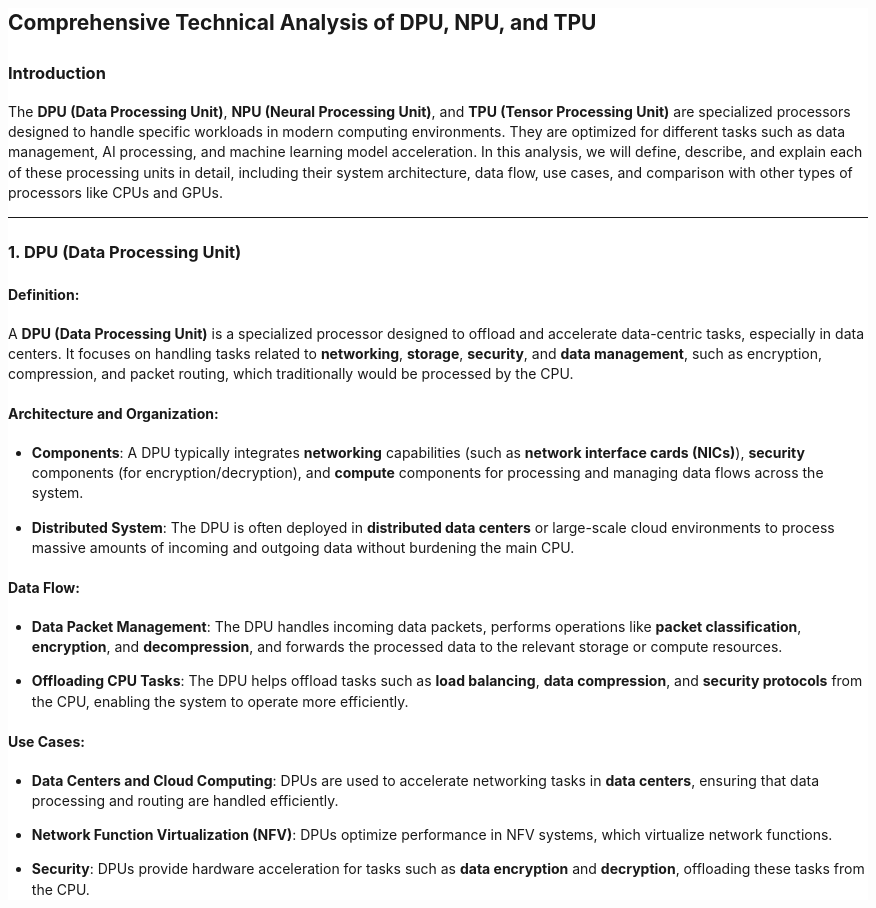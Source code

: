 

## **Comprehensive Technical Analysis of DPU, NPU, and TPU**

### **Introduction**

The **DPU (Data Processing Unit)**, **NPU (Neural Processing Unit)**, and **TPU (Tensor Processing Unit)** are specialized processors designed to handle specific workloads in modern computing environments. They are optimized for different tasks such as data management, AI processing, and machine learning model acceleration. In this analysis, we will define, describe, and explain each of these processing units in detail, including their system architecture, data flow, use cases, and comparison with other types of processors like CPUs and GPUs.

---

### **1. DPU (Data Processing Unit)**

#### **Definition**:

A **DPU (Data Processing Unit)** is a specialized processor designed to offload and accelerate data-centric tasks, especially in data centers. It focuses on handling tasks related to **networking**, **storage**, **security**, and **data management**, such as encryption, compression, and packet routing, which traditionally would be processed by the CPU.

#### **Architecture and Organization**:

- **Components**: A DPU typically integrates **networking** capabilities (such as **network interface cards (NICs)**), **security** components (for encryption/decryption), and **compute** components for processing and managing data flows across the system.
    
- **Distributed System**: The DPU is often deployed in **distributed data centers** or large-scale cloud environments to process massive amounts of incoming and outgoing data without burdening the main CPU.
    

#### **Data Flow**:

- **Data Packet Management**: The DPU handles incoming data packets, performs operations like **packet classification**, **encryption**, and **decompression**, and forwards the processed data to the relevant storage or compute resources.
    
- **Offloading CPU Tasks**: The DPU helps offload tasks such as **load balancing**, **data compression**, and **security protocols** from the CPU, enabling the system to operate more efficiently.
    

#### **Use Cases**:

- **Data Centers and Cloud Computing**: DPUs are used to accelerate networking tasks in **data centers**, ensuring that data processing and routing are handled efficiently.
    
- **Network Function Virtualization (NFV)**: DPUs optimize performance in NFV systems, which virtualize network functions.
    
- **Security**: DPUs provide hardware acceleration for tasks such as **data encryption** and **decryption**, offloading these tasks from the CPU.
    